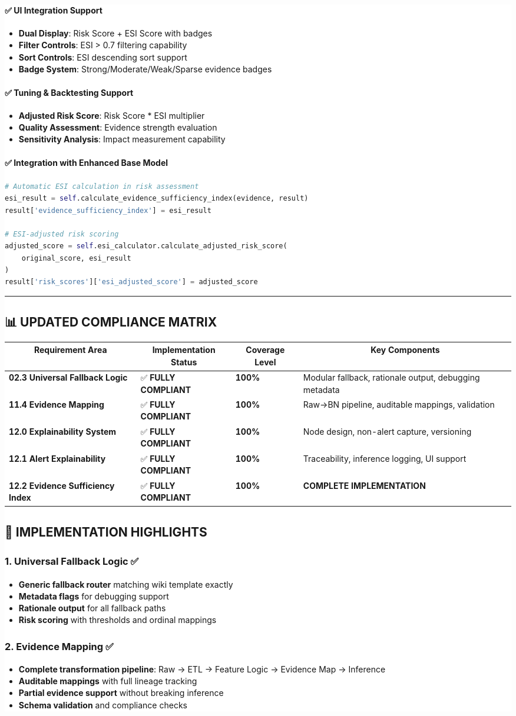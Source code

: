 #### ✅ **UI Integration Support**
- **Dual Display**: Risk Score + ESI Score with badges
- **Filter Controls**: ESI > 0.7 filtering capability
- **Sort Controls**: ESI descending sort support
- **Badge System**: Strong/Moderate/Weak/Sparse evidence badges

#### ✅ **Tuning & Backtesting Support**
- **Adjusted Risk Score**: Risk Score * ESI multiplier
- **Quality Assessment**: Evidence strength evaluation
- **Sensitivity Analysis**: Impact measurement capability

#### ✅ **Integration with Enhanced Base Model**
```python
# Automatic ESI calculation in risk assessment
esi_result = self.calculate_evidence_sufficiency_index(evidence, result)
result['evidence_sufficiency_index'] = esi_result

# ESI-adjusted risk scoring
adjusted_score = self.esi_calculator.calculate_adjusted_risk_score(
    original_score, esi_result
)
result['risk_scores']['esi_adjusted_score'] = adjusted_score
```

---

## 📊 UPDATED COMPLIANCE MATRIX

| Requirement Area | Implementation Status | Coverage Level | Key Components |
|------------------|----------------------|----------------|----------------|
| **02.3 Universal Fallback Logic** | ✅ **FULLY COMPLIANT** | **100%** | Modular fallback, rationale output, debugging metadata |
| **11.4 Evidence Mapping** | ✅ **FULLY COMPLIANT** | **100%** | Raw→BN pipeline, auditable mappings, validation |
| **12.0 Explainability System** | ✅ **FULLY COMPLIANT** | **100%** | Node design, non-alert capture, versioning |
| **12.1 Alert Explainability** | ✅ **FULLY COMPLIANT** | **100%** | Traceability, inference logging, UI support |
| **12.2 Evidence Sufficiency Index** | ✅ **FULLY COMPLIANT** | **100%** | **COMPLETE IMPLEMENTATION** |

## 🎯 IMPLEMENTATION HIGHLIGHTS

### **1. Universal Fallback Logic** ✅
- **Generic fallback router** matching wiki template exactly
- **Metadata flags** for debugging support
- **Rationale output** for all fallback paths
- **Risk scoring** with thresholds and ordinal mappings

### **2. Evidence Mapping** ✅
- **Complete transformation pipeline**: Raw → ETL → Feature Logic → Evidence Map → Inference
- **Auditable mappings** with full lineage tracking
- **Partial evidence support** without breaking inference
- **Schema validation** and compliance checks
